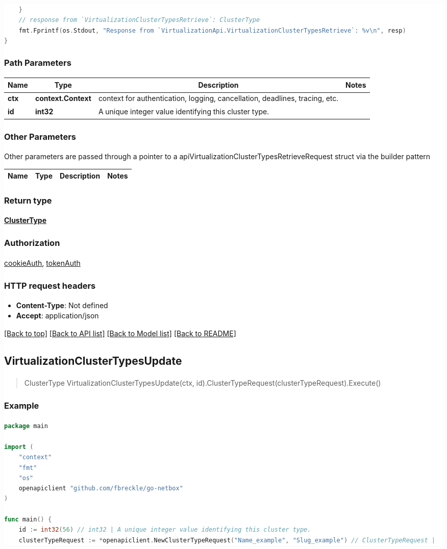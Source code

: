 ```go
    }
    // response from `VirtualizationClusterTypesRetrieve`: ClusterType
    fmt.Fprintf(os.Stdout, "Response from `VirtualizationApi.VirtualizationClusterTypesRetrieve`: %v\n", resp)
}
```

### Path Parameters


Name | Type | Description  | Notes
------------- | ------------- | ------------- | -------------
**ctx** | **context.Context** | context for authentication, logging, cancellation, deadlines, tracing, etc.
**id** | **int32** | A unique integer value identifying this cluster type. | 

### Other Parameters

Other parameters are passed through a pointer to a apiVirtualizationClusterTypesRetrieveRequest struct via the builder pattern


Name | Type | Description  | Notes
------------- | ------------- | ------------- | -------------


### Return type

[**ClusterType**](ClusterType.md)

### Authorization

[cookieAuth](../README.md#cookieAuth), [tokenAuth](../README.md#tokenAuth)

### HTTP request headers

- **Content-Type**: Not defined
- **Accept**: application/json

[[Back to top]](#) [[Back to API list]](../README.md#documentation-for-api-endpoints)
[[Back to Model list]](../README.md#documentation-for-models)
[[Back to README]](../README.md)


## VirtualizationClusterTypesUpdate

> ClusterType VirtualizationClusterTypesUpdate(ctx, id).ClusterTypeRequest(clusterTypeRequest).Execute()





### Example

```go
package main

import (
    "context"
    "fmt"
    "os"
    openapiclient "github.com/fbreckle/go-netbox"
)

func main() {
    id := int32(56) // int32 | A unique integer value identifying this cluster type.
    clusterTypeRequest := *openapiclient.NewClusterTypeRequest("Name_example", "Slug_example") // ClusterTypeRequest | 
```